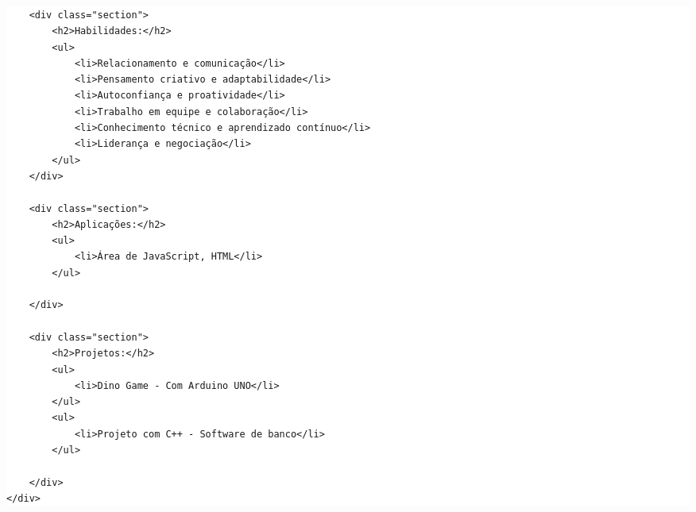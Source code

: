         <div class="section">
            <h2>Habilidades:</h2>
            <ul>
                <li>Relacionamento e comunicação</li>
                <li>Pensamento criativo e adaptabilidade</li>
                <li>Autoconfiança e proatividade</li>
                <li>Trabalho em equipe e colaboração</li>
                <li>Conhecimento técnico e aprendizado contínuo</li>
                <li>Liderança e negociação</li>
            </ul>
        </div>
        
        <div class="section">
            <h2>Aplicações:</h2>
            <ul>
                <li>Área de JavaScript, HTML</li>
            </ul>
            
        </div>
        
        <div class="section">
            <h2>Projetos:</h2>
            <ul>
                <li>Dino Game - Com Arduino UNO</li>
            </ul>
            <ul>
                <li>Projeto com C++ - Software de banco</li>
            </ul>
            
        </div>
    </div>

</body>
</html>
